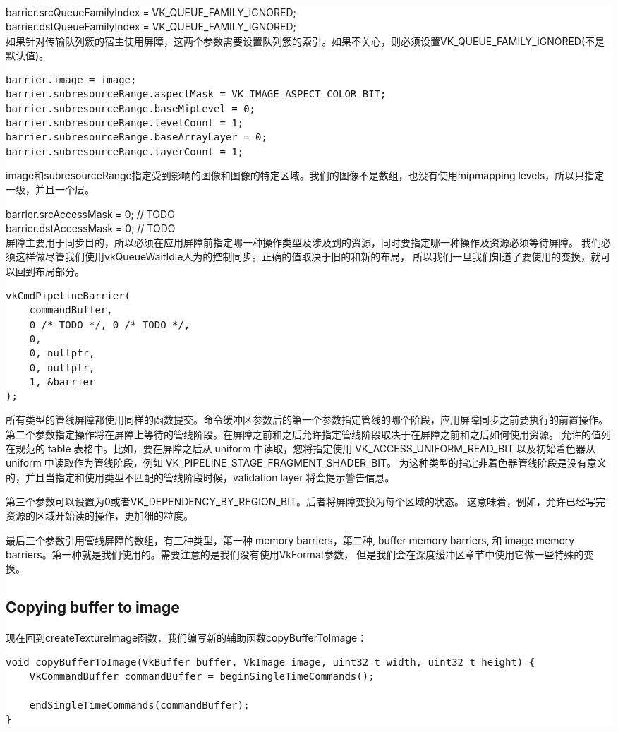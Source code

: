 barrier.srcQueueFamilyIndex = VK_QUEUE_FAMILY_IGNORED;  
barrier.dstQueueFamilyIndex = VK_QUEUE_FAMILY_IGNORED;  
如果针对传输队列簇的宿主使用屏障，这两个参数需要设置队列簇的索引。如果不关心，则必须设置VK_QUEUE_FAMILY_IGNORED(不是默认值)。

<pre>
barrier.image = image;
barrier.subresourceRange.aspectMask = VK_IMAGE_ASPECT_COLOR_BIT;
barrier.subresourceRange.baseMipLevel = 0;
barrier.subresourceRange.levelCount = 1;
barrier.subresourceRange.baseArrayLayer = 0;
barrier.subresourceRange.layerCount = 1;
</pre>
image和subresourceRange指定受到影响的图像和图像的特定区域。我们的图像不是数组，也没有使用mipmapping levels，所以只指定一级，并且一个层。

barrier.srcAccessMask = 0; // TODO  
barrier.dstAccessMask = 0; // TODO  
屏障主要用于同步目的，所以必须在应用屏障前指定哪一种操作类型及涉及到的资源，同时要指定哪一种操作及资源必须等待屏障。
我们必须这样做尽管我们使用vkQueueWaitIdle人为的控制同步。正确的值取决于旧的和新的布局，
所以我们一旦我们知道了要使用的变换，就可以回到布局部分。

<pre>
vkCmdPipelineBarrier(
    commandBuffer,
    0 /* TODO */, 0 /* TODO */,
    0,
    0, nullptr,
    0, nullptr,
    1, &barrier
);
</pre>

所有类型的管线屏障都使用同样的函数提交。命令缓冲区参数后的第一个参数指定管线的哪个阶段，应用屏障同步之前要执行的前置操作。
第二个参数指定操作将在屏障上等待的管线阶段。在屏障之前和之后允许指定管线阶段取决于在屏障之前和之后如何使用资源。
允许的值列在规范的 table 表格中。比如，要在屏障之后从 uniform 中读取，您将指定使用 VK_ACCESS_UNIFORM_READ_BIT 
以及初始着色器从 uniform 中读取作为管线阶段，例如 VK_PIPELINE_STAGE_FRAGMENT_SHADER_BIT。
为这种类型的指定非着色器管线阶段是没有意义的，并且当指定和使用类型不匹配的管线阶段时候，validation layer 将会提示警告信息。

第三个参数可以设置为0或者VK_DEPENDENCY_BY_REGION_BIT。后者将屏障变换为每个区域的状态。
这意味着，例如，允许已经写完资源的区域开始读的操作，更加细的粒度。

最后三个参数引用管线屏障的数组，有三种类型，第一种 memory barriers，第二种, buffer memory barriers, 
和 image memory barriers。第一种就是我们使用的。需要注意的是我们没有使用VkFormat参数，
但是我们会在深度缓冲区章节中使用它做一些特殊的变换。

##  Copying buffer to image
现在回到createTextureImage函数，我们编写新的辅助函数copyBufferToImage：

<pre>
void copyBufferToImage(VkBuffer buffer, VkImage image, uint32_t width, uint32_t height) {
    VkCommandBuffer commandBuffer = beginSingleTimeCommands();

    endSingleTimeCommands(commandBuffer);
}
</pre>
